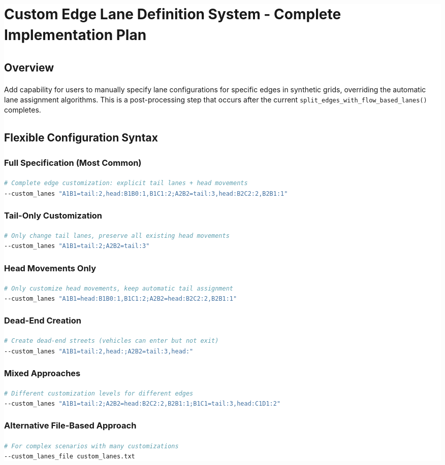 # Custom Edge Lane Definition System - Complete Implementation Plan

## Overview

Add capability for users to manually specify lane configurations for specific edges in synthetic grids, overriding the automatic lane assignment algorithms. This is a post-processing step that occurs after the current `split_edges_with_flow_based_lanes()` completes.

## Flexible Configuration Syntax

### Full Specification (Most Common)

```bash
# Complete edge customization: explicit tail lanes + head movements
--custom_lanes "A1B1=tail:2,head:B1B0:1,B1C1:2;A2B2=tail:3,head:B2C2:2,B2B1:1"
```

### Tail-Only Customization

```bash
# Only change tail lanes, preserve all existing head movements
--custom_lanes "A1B1=tail:2;A2B2=tail:3"
```

### Head Movements Only

```bash
# Only customize head movements, keep automatic tail assignment
--custom_lanes "A1B1=head:B1B0:1,B1C1:2;A2B2=head:B2C2:2,B2B1:1"
```

### Dead-End Creation

```bash
# Create dead-end streets (vehicles can enter but not exit)
--custom_lanes "A1B1=tail:2,head:;A2B2=tail:3,head:"
```

### Mixed Approaches

```bash
# Different customization levels for different edges
--custom_lanes "A1B1=tail:2;A2B2=head:B2C2:2,B2B1:1;B1C1=tail:3,head:C1D1:2"
```

### Alternative File-Based Approach

```bash
# For complex scenarios with many customizations
--custom_lanes_file custom_lanes.txt
```
